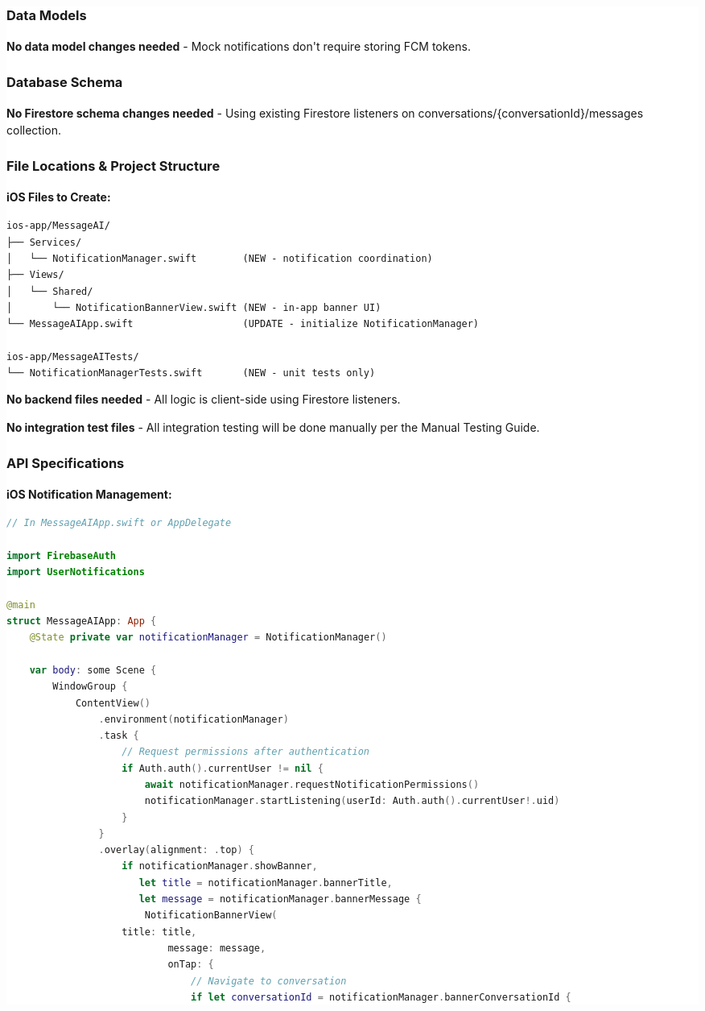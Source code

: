 ### Data Models

**No data model changes needed** - Mock notifications don't require storing FCM tokens.

### Database Schema

**No Firestore schema changes needed** - Using existing Firestore listeners on conversations/{conversationId}/messages collection.

### File Locations & Project Structure

**iOS Files to Create:**

```
ios-app/MessageAI/
├── Services/
│   └── NotificationManager.swift        (NEW - notification coordination)
├── Views/
│   └── Shared/
│       └── NotificationBannerView.swift (NEW - in-app banner UI)
└── MessageAIApp.swift                   (UPDATE - initialize NotificationManager)

ios-app/MessageAITests/
└── NotificationManagerTests.swift       (NEW - unit tests only)
```

**No backend files needed** - All logic is client-side using Firestore listeners.

**No integration test files** - All integration testing will be done manually per the Manual Testing Guide.

### API Specifications

**iOS Notification Management:**

```swift
// In MessageAIApp.swift or AppDelegate

import FirebaseAuth
import UserNotifications

@main
struct MessageAIApp: App {
    @State private var notificationManager = NotificationManager()
    
    var body: some Scene {
        WindowGroup {
            ContentView()
                .environment(notificationManager)
                .task {
                    // Request permissions after authentication
                    if Auth.auth().currentUser != nil {
                        await notificationManager.requestNotificationPermissions()
                        notificationManager.startListening(userId: Auth.auth().currentUser!.uid)
                    }
                }
                .overlay(alignment: .top) {
                    if notificationManager.showBanner,
                       let title = notificationManager.bannerTitle,
                       let message = notificationManager.bannerMessage {
                        NotificationBannerView(
                    title: title,
                            message: message,
                            onTap: {
                                // Navigate to conversation
                                if let conversationId = notificationManager.bannerConversationId {
```